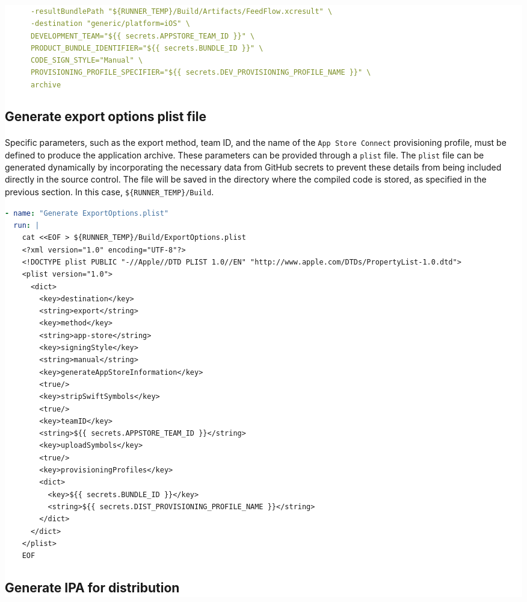 ```yml
      -resultBundlePath "${RUNNER_TEMP}/Build/Artifacts/FeedFlow.xcresult" \
      -destination "generic/platform=iOS" \
      DEVELOPMENT_TEAM="${{ secrets.APPSTORE_TEAM_ID }}" \
      PRODUCT_BUNDLE_IDENTIFIER="${{ secrets.BUNDLE_ID }}" \
      CODE_SIGN_STYLE="Manual" \
      PROVISIONING_PROFILE_SPECIFIER="${{ secrets.DEV_PROVISIONING_PROFILE_NAME }}" \
      archive
```

## Generate export options plist file

Specific parameters, such as the export method, team ID, and the name of the `App Store Connect` provisioning profile, must be defined to produce the application archive. These parameters can be provided through a `plist` file. The `plist` file can be generated dynamically by incorporating the necessary data from GitHub secrets to prevent these details from being included directly in the source control. The file will be saved in the directory where the compiled code is stored, as specified in the previous section. In this case, `${RUNNER_TEMP}/Build`.

```yml
- name: "Generate ExportOptions.plist"
  run: |
    cat <<EOF > ${RUNNER_TEMP}/Build/ExportOptions.plist
    <?xml version="1.0" encoding="UTF-8"?>
    <!DOCTYPE plist PUBLIC "-//Apple//DTD PLIST 1.0//EN" "http://www.apple.com/DTDs/PropertyList-1.0.dtd">
    <plist version="1.0">
      <dict>
        <key>destination</key>
        <string>export</string>
        <key>method</key>
        <string>app-store</string>
        <key>signingStyle</key>
        <string>manual</string>
        <key>generateAppStoreInformation</key>
        <true/>
        <key>stripSwiftSymbols</key>
        <true/>
        <key>teamID</key>
        <string>${{ secrets.APPSTORE_TEAM_ID }}</string>
        <key>uploadSymbols</key>
        <true/>
        <key>provisioningProfiles</key>
        <dict>
          <key>${{ secrets.BUNDLE_ID }}</key>
          <string>${{ secrets.DIST_PROVISIONING_PROFILE_NAME }}</string>
        </dict>
      </dict>
    </plist>
    EOF
```

## Generate IPA for distribution
